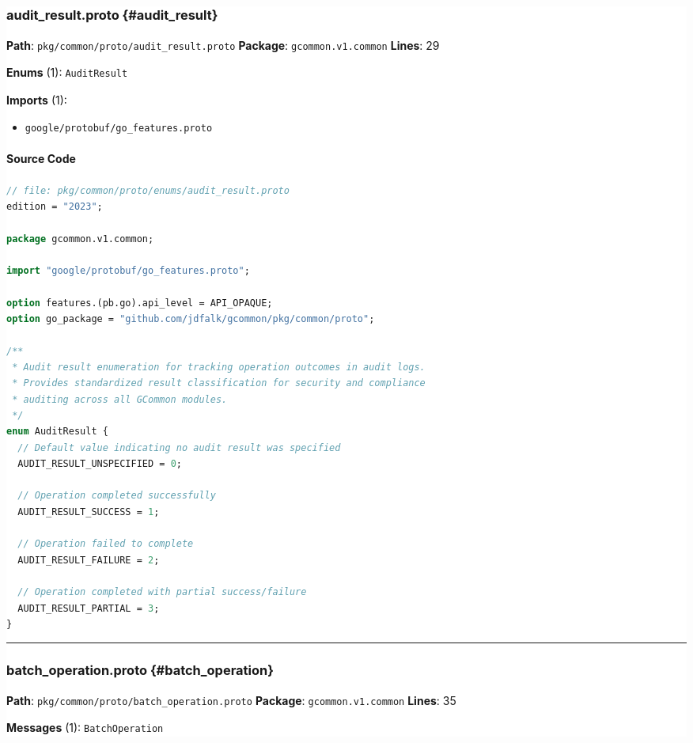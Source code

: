 
### audit_result.proto {#audit_result}

**Path**: `pkg/common/proto/audit_result.proto` **Package**: `gcommon.v1.common`
**Lines**: 29

**Enums** (1): `AuditResult`

**Imports** (1):

- `google/protobuf/go_features.proto`

#### Source Code

```protobuf
// file: pkg/common/proto/enums/audit_result.proto
edition = "2023";

package gcommon.v1.common;

import "google/protobuf/go_features.proto";

option features.(pb.go).api_level = API_OPAQUE;
option go_package = "github.com/jdfalk/gcommon/pkg/common/proto";

/**
 * Audit result enumeration for tracking operation outcomes in audit logs.
 * Provides standardized result classification for security and compliance
 * auditing across all GCommon modules.
 */
enum AuditResult {
  // Default value indicating no audit result was specified
  AUDIT_RESULT_UNSPECIFIED = 0;

  // Operation completed successfully
  AUDIT_RESULT_SUCCESS = 1;

  // Operation failed to complete
  AUDIT_RESULT_FAILURE = 2;

  // Operation completed with partial success/failure
  AUDIT_RESULT_PARTIAL = 3;
}

```

---

### batch_operation.proto {#batch_operation}

**Path**: `pkg/common/proto/batch_operation.proto` **Package**:
`gcommon.v1.common` **Lines**: 35

**Messages** (1): `BatchOperation`
